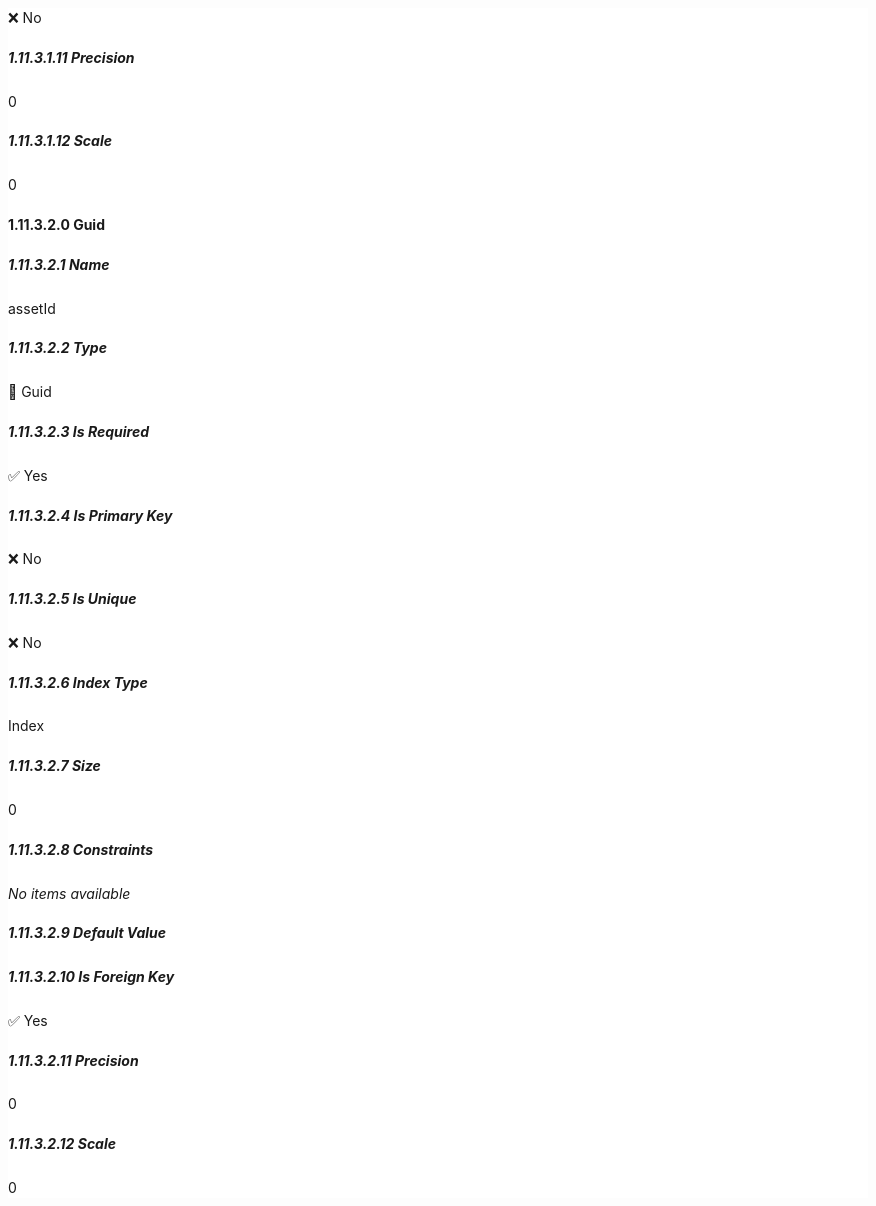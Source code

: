 ❌ No

##### 1.11.3.1.11 Precision

0

##### 1.11.3.1.12 Scale

0

#### 1.11.3.2.0 Guid

##### 1.11.3.2.1 Name

assetId

##### 1.11.3.2.2 Type

🔹 Guid

##### 1.11.3.2.3 Is Required

✅ Yes

##### 1.11.3.2.4 Is Primary Key

❌ No

##### 1.11.3.2.5 Is Unique

❌ No

##### 1.11.3.2.6 Index Type

Index

##### 1.11.3.2.7 Size

0

##### 1.11.3.2.8 Constraints

*No items available*

##### 1.11.3.2.9 Default Value



##### 1.11.3.2.10 Is Foreign Key

✅ Yes

##### 1.11.3.2.11 Precision

0

##### 1.11.3.2.12 Scale

0
